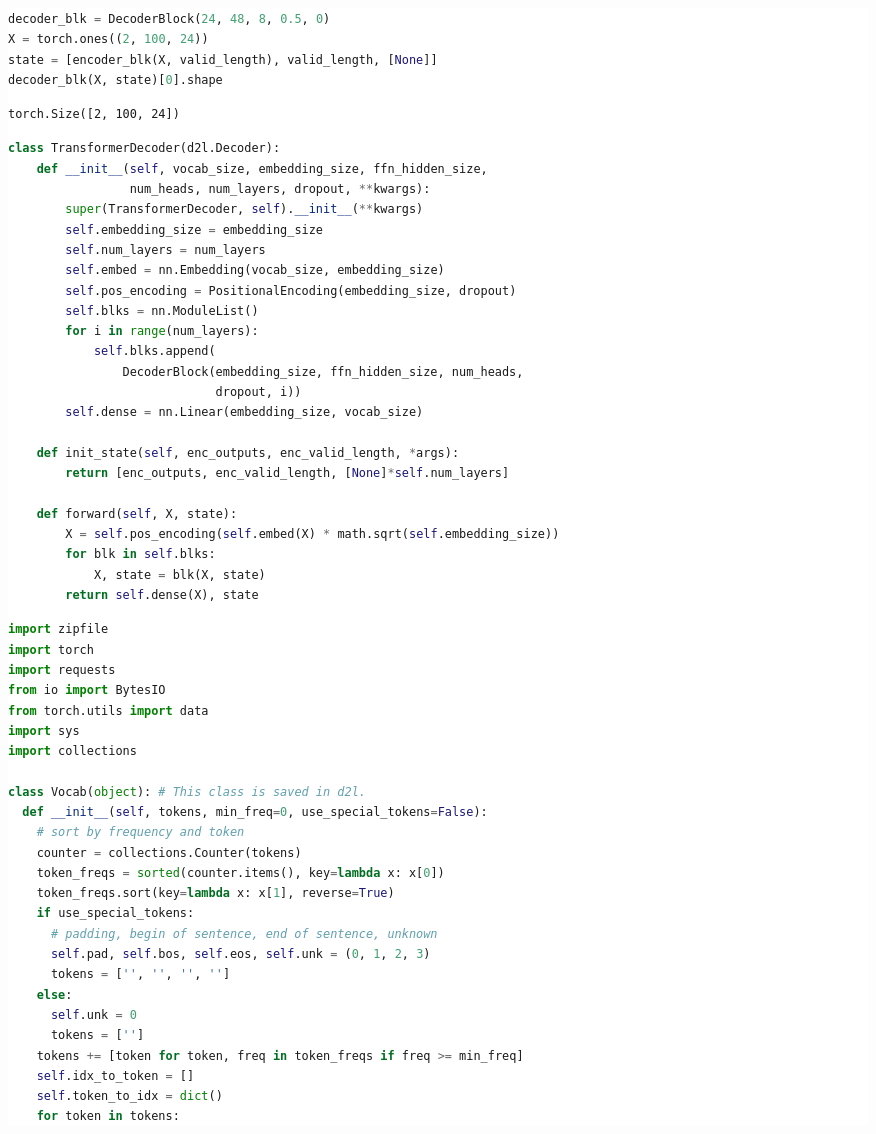 
```python
decoder_blk = DecoderBlock(24, 48, 8, 0.5, 0)
X = torch.ones((2, 100, 24))
state = [encoder_blk(X, valid_length), valid_length, [None]]
decoder_blk(X, state)[0].shape
```




    torch.Size([2, 100, 24])




```python
class TransformerDecoder(d2l.Decoder):
    def __init__(self, vocab_size, embedding_size, ffn_hidden_size,
                 num_heads, num_layers, dropout, **kwargs):
        super(TransformerDecoder, self).__init__(**kwargs)
        self.embedding_size = embedding_size
        self.num_layers = num_layers
        self.embed = nn.Embedding(vocab_size, embedding_size)
        self.pos_encoding = PositionalEncoding(embedding_size, dropout)
        self.blks = nn.ModuleList()
        for i in range(num_layers):
            self.blks.append(
                DecoderBlock(embedding_size, ffn_hidden_size, num_heads,
                             dropout, i))
        self.dense = nn.Linear(embedding_size, vocab_size)

    def init_state(self, enc_outputs, enc_valid_length, *args):
        return [enc_outputs, enc_valid_length, [None]*self.num_layers]

    def forward(self, X, state):
        X = self.pos_encoding(self.embed(X) * math.sqrt(self.embedding_size))
        for blk in self.blks:
            X, state = blk(X, state)
        return self.dense(X), state
```


```python
import zipfile
import torch
import requests
from io import BytesIO
from torch.utils import data
import sys
import collections

class Vocab(object): # This class is saved in d2l.
  def __init__(self, tokens, min_freq=0, use_special_tokens=False):
    # sort by frequency and token
    counter = collections.Counter(tokens)
    token_freqs = sorted(counter.items(), key=lambda x: x[0])
    token_freqs.sort(key=lambda x: x[1], reverse=True)
    if use_special_tokens:
      # padding, begin of sentence, end of sentence, unknown
      self.pad, self.bos, self.eos, self.unk = (0, 1, 2, 3)
      tokens = ['', '', '', '']
    else:
      self.unk = 0
      tokens = ['']
    tokens += [token for token, freq in token_freqs if freq >= min_freq]
    self.idx_to_token = []
    self.token_to_idx = dict()
    for token in tokens:
```